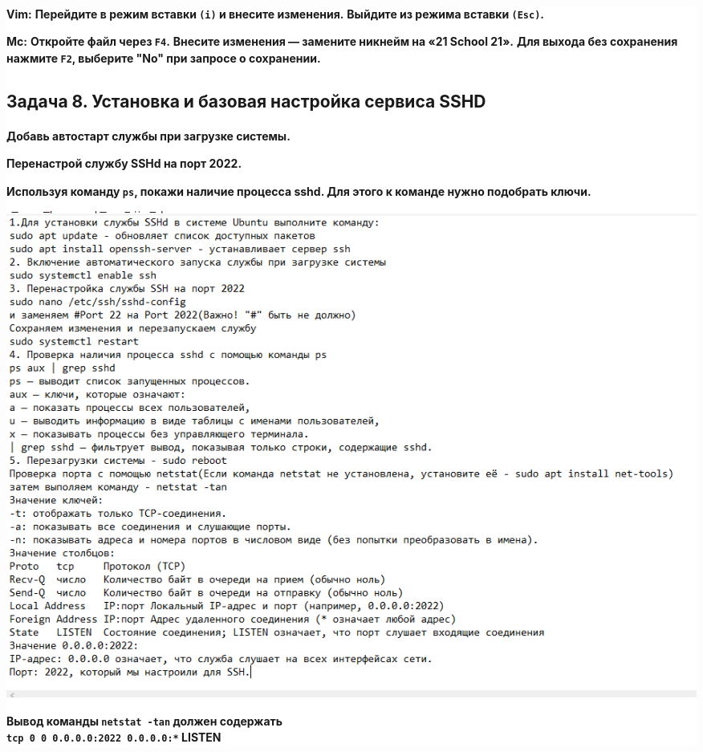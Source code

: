 **Vim:**
**Перейдите в режим вставки `(i)` и внесите изменения.**
**Выйдите из режима вставки `(Esc)`.**

**Mc:**
**Откройте файл через `F4`.**
**Внесите изменения — замените никнейм на «21 School 21».**
**Для выхода без сохранения нажмите `F2`, выберите "No" при запросе о сохранении.**

## Задача 8. Установка и базовая настройка сервиса SSHD

**Добавь автостарт службы при загрузке системы.**

**Перенастрой службу SSHd на порт 2022.**

**Используя команду `ps`, покажи наличие процесса sshd. Для этого к команде нужно подобрать ключи.**

![Image](./Image/Задача%208_info.PNG)

**Вывод команды `netstat -tan` должен содержать**  
**`tcp 0 0 0.0.0.0:2022 0.0.0.0:*` LISTEN**
